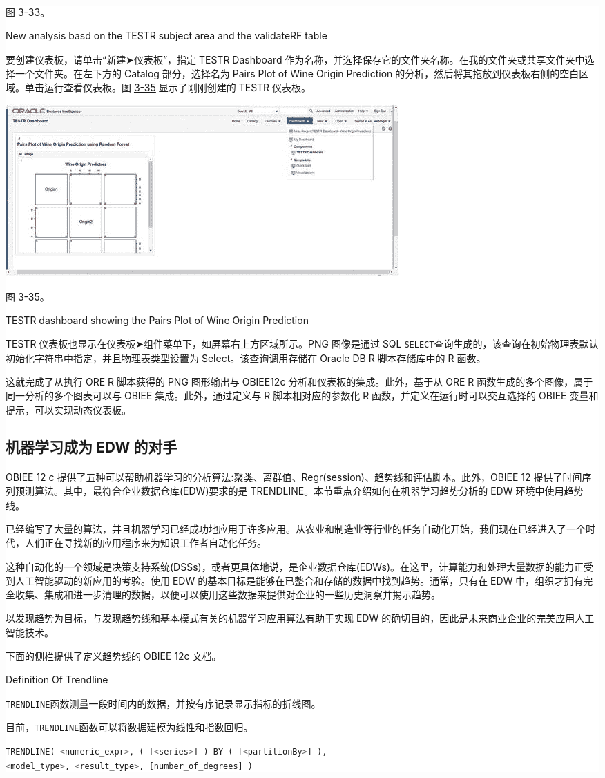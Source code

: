 图 3-33。

New analysis basd on the TESTR subject area and the validateRF table

要创建仪表板，请单击“新建➤仪表板”，指定 TESTR Dashboard 作为名称，并选择保存它的文件夹名称。在我的文件夹或共享文件夹中选择一个文件夹。在左下方的 Catalog 部分，选择名为 Pairs Plot of Wine Origin Prediction 的分析，然后将其拖放到仪表板右侧的空白区域。单击运行查看仪表板。图 [3-35](#Fig35) 显示了刚刚创建的 TESTR 仪表板。

![A439668_1_En_3_Fig35_HTML.jpg](img/A439668_1_En_3_Fig35_HTML.jpg)

图 3-35。

TESTR dashboard showing the Pairs Plot of Wine Origin Prediction

TESTR 仪表板也显示在仪表板➤组件菜单下，如屏幕右上方区域所示。PNG 图像是通过 SQL `SELECT`查询生成的，该查询在初始物理表默认初始化字符串中指定，并且物理表类型设置为 Select。该查询调用存储在 Oracle DB R 脚本存储库中的 R 函数。

这就完成了从执行 ORE R 脚本获得的 PNG 图形输出与 OBIEE12c 分析和仪表板的集成。此外，基于从 ORE R 函数生成的多个图像，属于同一分析的多个图表可以与 OBIEE 集成。此外，通过定义与 R 脚本相对应的参数化 R 函数，并定义在运行时可以交互选择的 OBIEE 变量和提示，可以实现动态仪表板。

## 机器学习成为 EDW 的对手

OBIEE 12 c 提供了五种可以帮助机器学习的分析算法:聚类、离群值、Regr(session)、趋势线和评估脚本。此外，OBIEE 12 提供了时间序列预测算法。其中，最符合企业数据仓库(EDW)要求的是 TRENDLINE。本节重点介绍如何在机器学习趋势分析的 EDW 环境中使用趋势线。

已经编写了大量的算法，并且机器学习已经成功地应用于许多应用。从农业和制造业等行业的任务自动化开始，我们现在已经进入了一个时代，人们正在寻找新的应用程序来为知识工作者自动化任务。

这种自动化的一个领域是决策支持系统(DSSs)，或者更具体地说，是企业数据仓库(EDWs)。在这里，计算能力和处理大量数据的能力正受到人工智能驱动的新应用的考验。使用 EDW 的基本目标是能够在已整合和存储的数据中找到趋势。通常，只有在 EDW 中，组织才拥有完全收集、集成和进一步清理的数据，以便可以使用这些数据来提供对企业的一些历史洞察并揭示趋势。

以发现趋势为目标，与发现趋势线和基本模式有关的机器学习应用算法有助于实现 EDW 的确切目的，因此是未来商业企业的完美应用人工智能技术。

下面的侧栏提供了定义趋势线的 OBIEE 12c 文档。

Definition Of Trendline

`TRENDLINE`函数测量一段时间内的数据，并按有序记录显示指标的折线图。

目前，`TRENDLINE`函数可以将数据建模为线性和指数回归。

```py
TRENDLINE( <numeric_expr>, ( [<series>] ) BY ( [<partitionBy>] ),
<model_type>, <result_type>, [number_of_degrees] )

```
